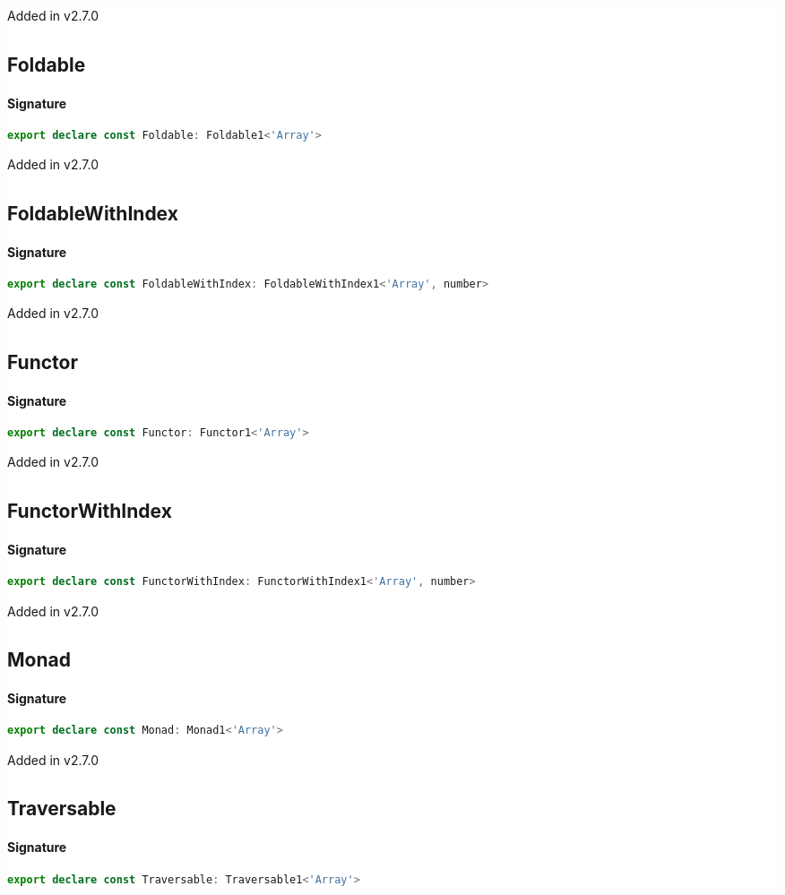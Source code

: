 Added in v2.7.0

## Foldable

**Signature**

```ts
export declare const Foldable: Foldable1<'Array'>
```

Added in v2.7.0

## FoldableWithIndex

**Signature**

```ts
export declare const FoldableWithIndex: FoldableWithIndex1<'Array', number>
```

Added in v2.7.0

## Functor

**Signature**

```ts
export declare const Functor: Functor1<'Array'>
```

Added in v2.7.0

## FunctorWithIndex

**Signature**

```ts
export declare const FunctorWithIndex: FunctorWithIndex1<'Array', number>
```

Added in v2.7.0

## Monad

**Signature**

```ts
export declare const Monad: Monad1<'Array'>
```

Added in v2.7.0

## Traversable

**Signature**

```ts
export declare const Traversable: Traversable1<'Array'>
```
